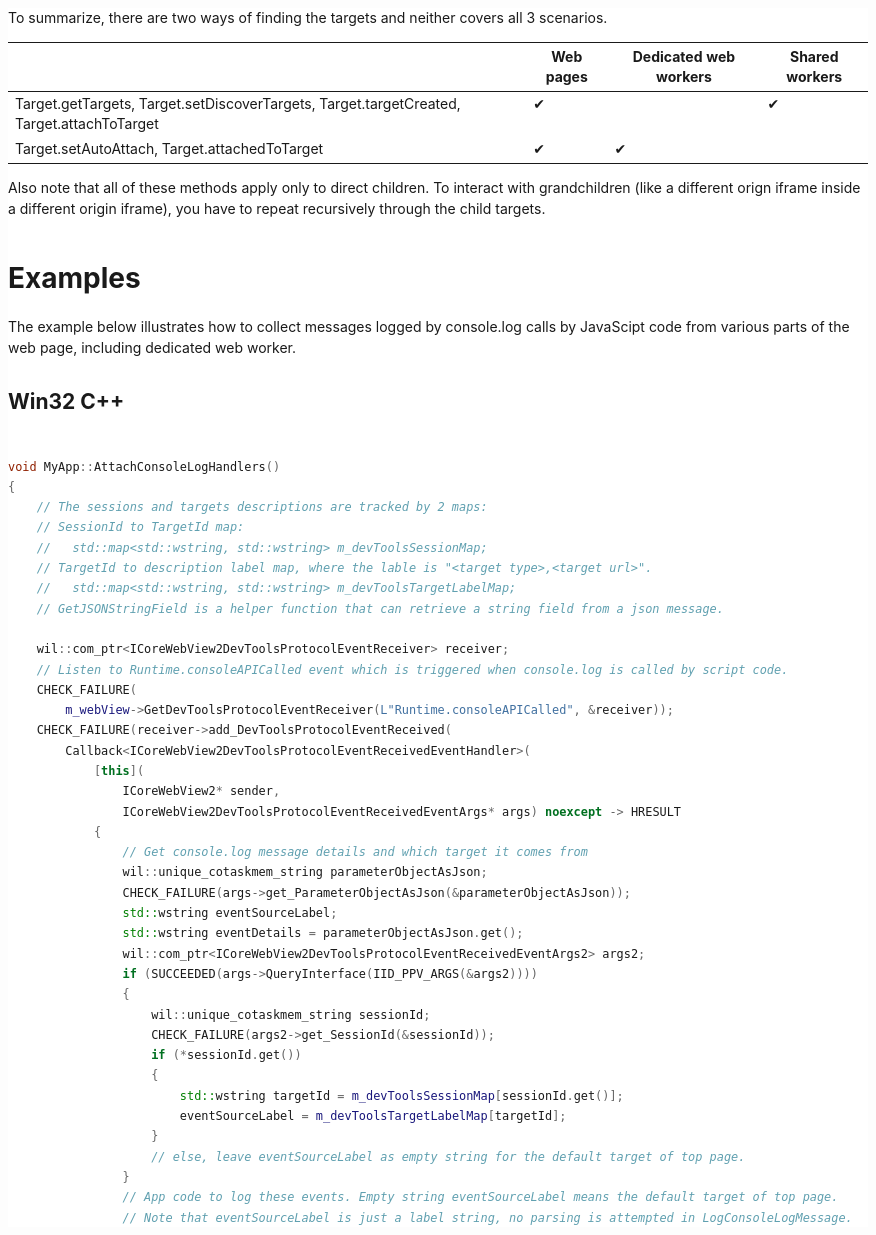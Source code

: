 To summarize, there are two ways of finding the targets and neither covers all 3 scenarios.

|      | Web pages | Dedicated web workers | Shared workers |
| --- | --- | --- | --- |
| Target.getTargets, Target.setDiscoverTargets, Target.targetCreated, Target.attachToTarget | ✔ | | ✔ |
| Target.setAutoAttach, Target.attachedToTarget | ✔ | ✔ |  |

Also note that all of these methods apply only to direct children. To interact with grandchildren (like a different orign iframe inside a different origin iframe), you have to repeat recursively through the child targets.

# Examples

The example below illustrates how to collect messages logged by console.log calls by JavaScipt code from various parts of the web page, including dedicated web worker.

## Win32 C++
```cpp

void MyApp::AttachConsoleLogHandlers()
{
    // The sessions and targets descriptions are tracked by 2 maps:
    // SessionId to TargetId map:
    //   std::map<std::wstring, std::wstring> m_devToolsSessionMap;
    // TargetId to description label map, where the lable is "<target type>,<target url>".
    //   std::map<std::wstring, std::wstring> m_devToolsTargetLabelMap;
    // GetJSONStringField is a helper function that can retrieve a string field from a json message.
  
    wil::com_ptr<ICoreWebView2DevToolsProtocolEventReceiver> receiver;
    // Listen to Runtime.consoleAPICalled event which is triggered when console.log is called by script code.
    CHECK_FAILURE(
        m_webView->GetDevToolsProtocolEventReceiver(L"Runtime.consoleAPICalled", &receiver));
    CHECK_FAILURE(receiver->add_DevToolsProtocolEventReceived(
        Callback<ICoreWebView2DevToolsProtocolEventReceivedEventHandler>(
            [this](
                ICoreWebView2* sender,
                ICoreWebView2DevToolsProtocolEventReceivedEventArgs* args) noexcept -> HRESULT
            {
                // Get console.log message details and which target it comes from
                wil::unique_cotaskmem_string parameterObjectAsJson;
                CHECK_FAILURE(args->get_ParameterObjectAsJson(&parameterObjectAsJson));
                std::wstring eventSourceLabel;
                std::wstring eventDetails = parameterObjectAsJson.get();
                wil::com_ptr<ICoreWebView2DevToolsProtocolEventReceivedEventArgs2> args2;
                if (SUCCEEDED(args->QueryInterface(IID_PPV_ARGS(&args2))))
                {
                    wil::unique_cotaskmem_string sessionId;
                    CHECK_FAILURE(args2->get_SessionId(&sessionId));
                    if (*sessionId.get())
                    {
                        std::wstring targetId = m_devToolsSessionMap[sessionId.get()];
                        eventSourceLabel = m_devToolsTargetLabelMap[targetId];
                    }
                    // else, leave eventSourceLabel as empty string for the default target of top page.
                }
                // App code to log these events. Empty string eventSourceLabel means the default target of top page.
                // Note that eventSourceLabel is just a label string, no parsing is attempted in LogConsoleLogMessage.
```